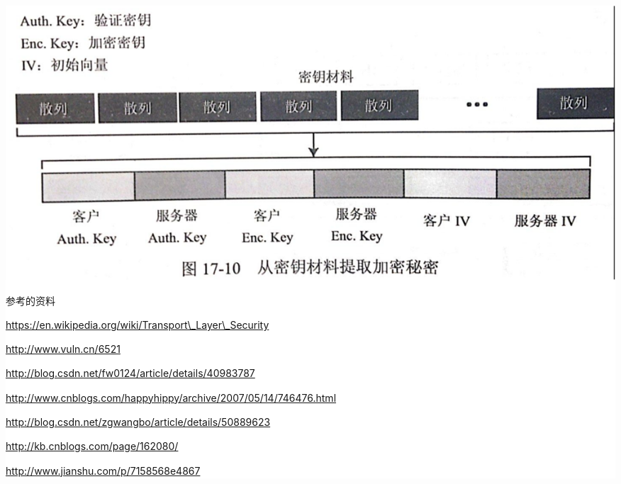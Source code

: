 ![](SSL_TLS%E6%8D%95%E5%8C%85%E5%88%86%E6%9E%90.assets/1272045-20171120214045993-1051016102.png)

参考的资料

https://en.wikipedia.org/wiki/Transport\_Layer\_Security

http://www.vuln.cn/6521

http://blog.csdn.net/fw0124/article/details/40983787

http://www.cnblogs.com/happyhippy/archive/2007/05/14/746476.html

http://blog.csdn.net/zgwangbo/article/details/50889623

http://kb.cnblogs.com/page/162080/

http://www.jianshu.com/p/7158568e4867